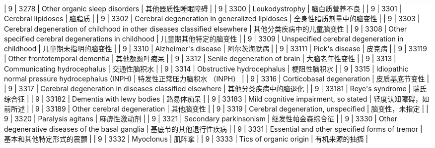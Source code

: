 | 9         | 3278      | Other organic sleep disorders                                                                                                                       | 其他器质性睡眠障碍                               |
| 9         | 3300      | Leukodystrophy                                                                                                                                      | 脑白质营养不良                                 |
| 9         | 3301      | Cerebral lipidoses                                                                                                                                  | 脑脂质                                     |
| 9         | 3302      | Cerebral degeneration in generalized lipidoses                                                                                                      | 全身性脂质剂量中的脑变性                            |
| 9         | 3303      | Cerebral degeneration of childhood in other diseases classified elsewhere                                                                           | 其他分类疾病中的儿童脑变性                           |
| 9         | 3308      | Other specified cerebral degenerations in childhood                                                                                                 | 儿童期其他特定的脑变性                             |
| 9         | 3309      | Unspecified cerebral degeneration in childhood                                                                                                      | 儿童期未指明的脑变性                              |
| 9         | 3310      | Alzheimer's disease                                                                                                                                 | 阿尔茨海默病                                  |
| 9         | 33111     | Pick's disease                                                                                                                                      | 皮克病                                     |
| 9         | 33119     | Other frontotemporal dementia                                                                                                                       | 其他额颞叶痴呆                                 |
| 9         | 3312      | Senile degeneration of brain                                                                                                                        | 大脑老年性变性                                 |
| 9         | 3313      | Communicating hydrocephalus                                                                                                                         | 交通性脑积水                                  |
| 9         | 3314      | Obstructive hydrocephalus                                                                                                                           | 梗阻性脑积水                                  |
| 9         | 3315      | Idiopathic normal pressure hydrocephalus \(INPH\)                                                                                                   | 特发性正常压力脑积水 （INPH）                       |
| 9         | 3316      | Corticobasal degeneration                                                                                                                           | 皮质基底节变性                                 |
| 9         | 3317      | Cerebral degeneration in diseases classified elsewhere                                                                                              | 其他分类疾病中的脑退化                             |
| 9         | 33181     | Reye's syndrome                                                                                                                                     | 瑞氏综合征                                   |
| 9         | 33182     | Dementia with lewy bodies                                                                                                                           | 路易体痴呆                                   |
| 9         | 33183     | Mild cognitive impairment, so stated                                                                                                                | 轻度认知障碍，如前所述                             |
| 9         | 33189     | Other cerebral degeneration                                                                                                                         | 其他脑变性                                   |
| 9         | 3319      | Cerebral degeneration, unspecified                                                                                                                  | 脑变性，未指定                                 |
| 9         | 3320      | Paralysis agitans                                                                                                                                   | 麻痹性激动剂                                  |
| 9         | 3321      | Secondary parkinsonism                                                                                                                              | 继发性帕金森综合征                               |
| 9         | 3330      | Other degenerative diseases of the basal ganglia                                                                                                    | 基底节的其他退行性疾病                             |
| 9         | 3331      | Essential and other specified forms of tremor                                                                                                       | 基本和其他特定形式的震颤                            |
| 9         | 3332      | Myoclonus                                                                                                                                           | 肌阵挛                                     |
| 9         | 3333      | Tics of organic origin                                                                                                                              | 有机来源的抽搐                                 |